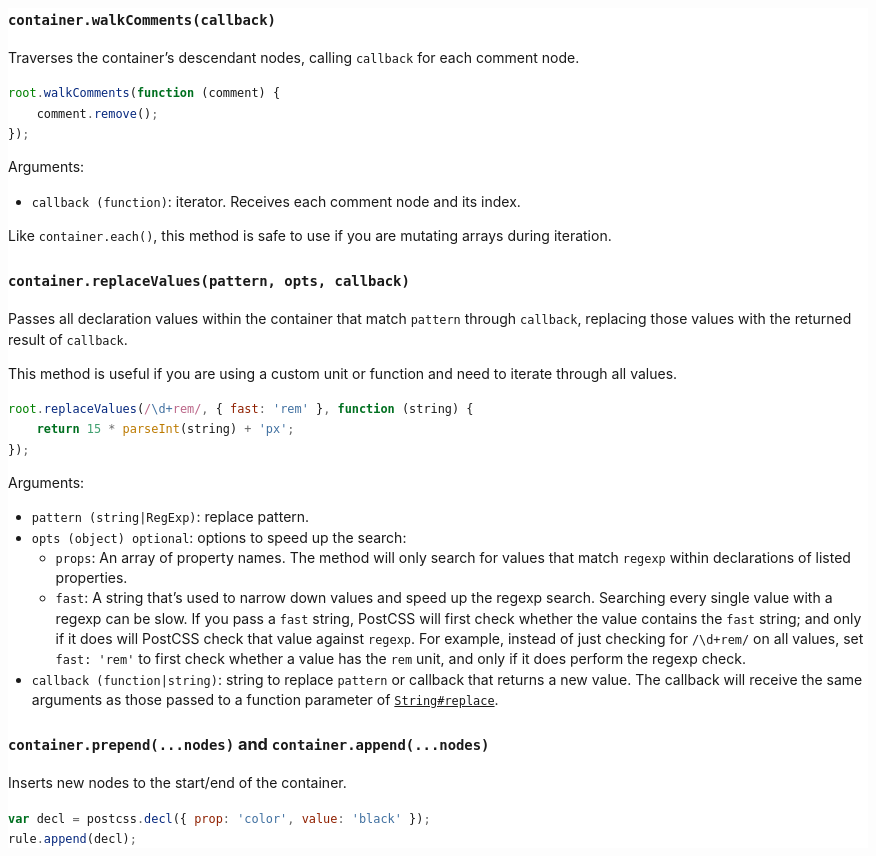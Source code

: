 ### `container.walkComments(callback)`

Traverses the container’s descendant nodes, calling `callback` for each
comment node.

```js
root.walkComments(function (comment) {
    comment.remove();
});
```

Arguments:

* `callback (function)`: iterator. Receives each comment node and its index.

Like `container.each()`, this method is safe to use if you are mutating arrays
during iteration.

### `container.replaceValues(pattern, opts, callback)`

Passes all declaration values within the container that match `pattern` through
`callback`, replacing those values with the returned result of `callback`.

This method is useful if you are using a custom unit or function and need
to iterate through all values.

```js
root.replaceValues(/\d+rem/, { fast: 'rem' }, function (string) {
    return 15 * parseInt(string) + 'px';
});
```

Arguments:

* `pattern (string|RegExp)`: replace pattern.
* `opts (object) optional`: options to speed up the search:
  * `props`: An array of property names. The method will only search for values
    that match `regexp` within declarations of listed properties.
  * `fast`: A string that’s used to narrow down values and speed up
    the regexp search. Searching every single value with a regexp can be slow.
    If you pass a `fast` string, PostCSS will first check whether the value
    contains the `fast` string; and only if it does will PostCSS check that
    value against `regexp`. For example, instead of just checking for `/\d+rem/`
    on all values, set `fast: 'rem'` to first check whether a value has
    the `rem` unit, and only if it does perform the regexp check.
* `callback (function|string)`: string to replace `pattern` or callback that
  returns a new value. The callback will receive the same arguments as those
  passed to a function parameter of [`String#replace`].

[`String#replace`]: (https://developer.mozilla.org/en-US/docs/Web/JavaScript/Reference/Global_Objects/String/replace#Specifying_a_function_as_a_parameter)

### `container.prepend(...nodes)` and `container.append(...nodes)`

Inserts new nodes to the start/end of the container.

```js
var decl = postcss.decl({ prop: 'color', value: 'black' });
rule.append(decl);
```


[ES6 compile target]: https://github.com/Microsoft/TypeScript/wiki/tsconfig.json
[`source-map`]: https://github.com/mozilla/source-map
[Promise]:      http://www.html5rocks.com/en/tutorials/es6/promises/
[source map options]: https://github.com/postcss/postcss#source-map
[`Processor#process(css, opts)`]: #processorprocesscss-opts
[`Root#toResult(opts)`]:          #roottoresult-opts
[`LazyResult#then()`]:            #lazythenonfulfilled-onrejected
[`postcss(plugins)`]:             #postcssplugins
[`postcss.plugin()`]:             #postcsspluginname-initializer
[`Declaration` node]:             #declaration-node
[`Result#messages`]:              #resultmessages
[`CssSyntaxError`]:               #csssyntaxerror-class
[`Processor#use`]:                #processoruseplugin
[`Result#warn()`]:                #resultwarn
[`Node#warn()`]:                  #nodewarnmessage-result
[`Comment` node]:                 #comment-node
[`AtRule` node]:                  #atrule-node
[`from` option]:                  #processorprocesscss-opts
[`LazyResult`]:                   #lazyresult-class
[`Result#map`]:                   #resultmap
[`Result#css`]:                   #resultcss
[`Root` node]:                    #root-node
[`Rule` node]:                    #rule-node
[`Processor`]:                    #processor-class
[`Node#raws`]:                    #node-raws
[`Warning`]:                      #warning-class
[`Result`]:                       #result-class
[`Input`]:                        #inputclass